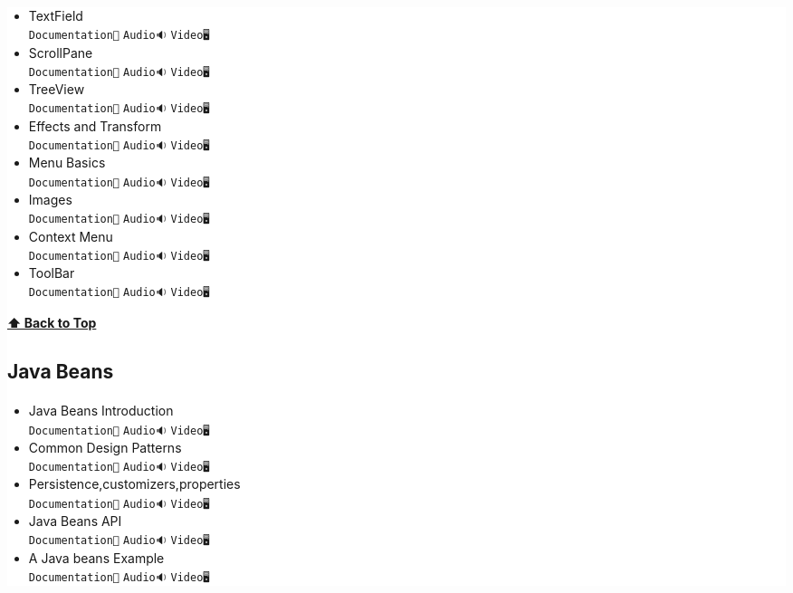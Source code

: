 - TextField<br>
  `Documentation📃`
  `Audio🔉`
  `Video🖥️`
- ScrollPane<br>
  `Documentation📃`
  `Audio🔉`
  `Video🖥️`
- TreeView<br>
  `Documentation📃`
  `Audio🔉`
  `Video🖥️`
- Effects and Transform<br>
  `Documentation📃`
  `Audio🔉`
  `Video🖥️`
- Menu Basics<br>
  `Documentation📃`
  `Audio🔉`
  `Video🖥️`
- Images<br>
  `Documentation📃`
  `Audio🔉`
  `Video🖥️`
- Context Menu<br>
  `Documentation📃`
  `Audio🔉`
  `Video🖥️`
- ToolBar<br>
  `Documentation📃`
  `Audio🔉`
  `Video🖥️`

**[⬆ Back to Top](#table-of-contents)**

## Java Beans

- Java Beans Introduction<br>
  `Documentation📃`
  `Audio🔉`
  `Video🖥️`
- Common Design Patterns<br>
  `Documentation📃`
  `Audio🔉`
  `Video🖥️`
- Persistence,customizers,properties<br>
  `Documentation📃`
  `Audio🔉`
  `Video🖥️`
- Java Beans API<br>
  `Documentation📃`
  `Audio🔉`
  `Video🖥️`
- A Java beans Example<br>
  `Documentation📃`
  `Audio🔉`
  `Video🖥️`
